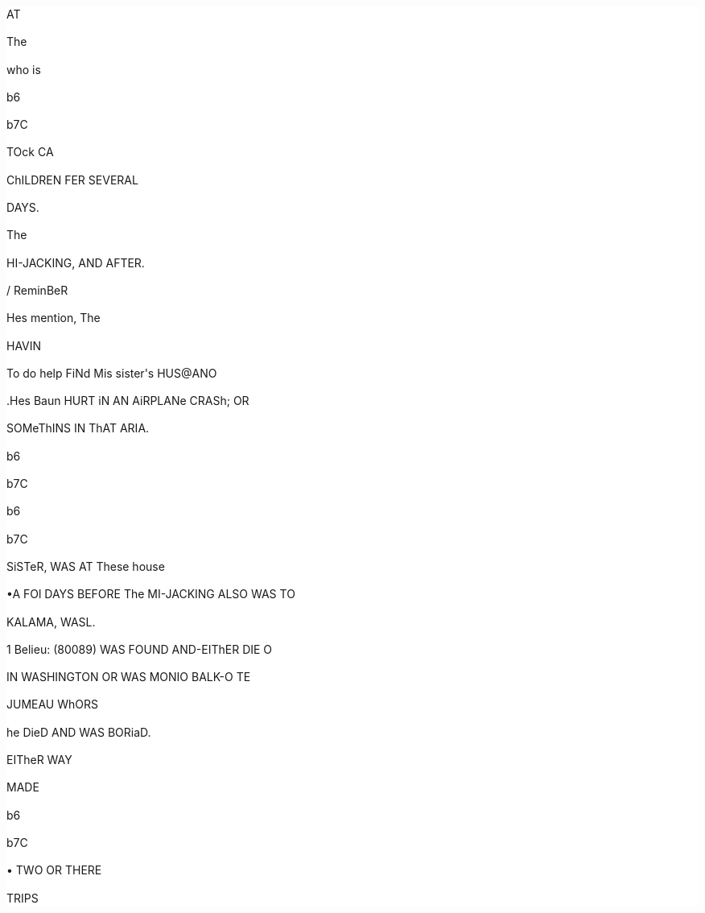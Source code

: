 AT

The

who is

b6

b7C

TOck CA

ChILDREN FER SEVERAL

DAYS.

The

HI-JACKING, AND AFTER.

/ ReminBeR

Hes mention, The

HAVIN

To do help FiNd Mis sister's HUS@ANO

.Hes Baun HURT iN AN AiRPLANe CRASh; OR

SOMeThINS IN ThAT ARIA.

b6

b7C

b6

b7C

SiSTeR, WAS AT These house

•A FOl DAYS BEFORE The MI-JACKING ALSO WAS TO

KALAMA, WASL.

1 Belieu: (80089) WAS FOUND AND-EIThER DIE O

IN WASHINGTON OR WAS MONIO BALK-O TE

JUMEAU WhORS

he DieD AND WAS BORiaD.

EITheR WAY

MADE

b6

b7C

• TWO OR THERE

TRIPS
